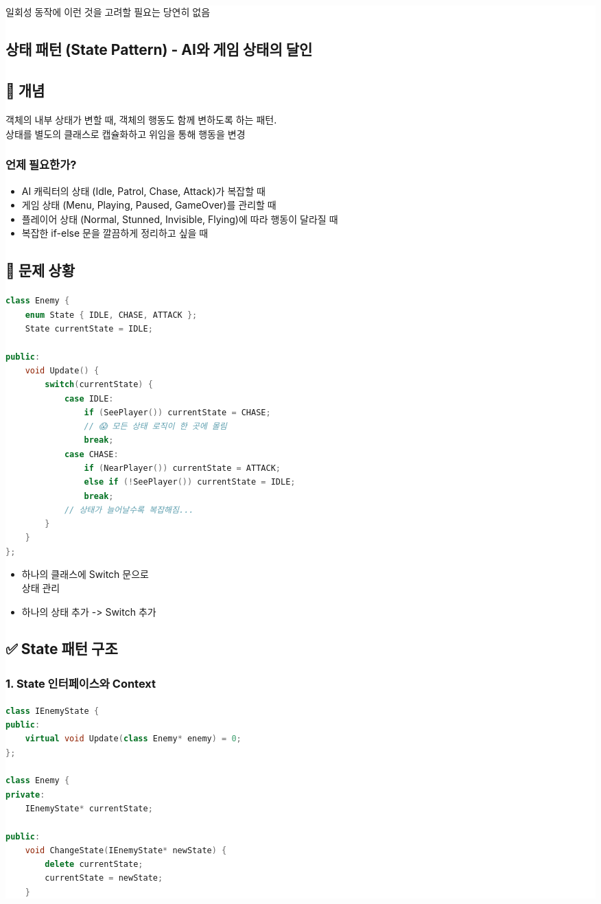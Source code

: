 일회성 동작에 이런 것을 고려할 필요는 당연히 없음<br>

## 상태 패턴 (State Pattern) - AI와 게임 상태의 달인

## 📌 개념

객체의 내부 상태가 변할 때, 객체의 행동도 함께 변하도록 하는 패턴.<br>
상태를 별도의 클래스로 캡슐화하고 위임을 통해 행동을 변경<br>

### 언제 필요한가?

- AI 캐릭터의 상태 (Idle, Patrol, Chase, Attack)가 복잡할 때<br>
- 게임 상태 (Menu, Playing, Paused, GameOver)를 관리할 때<br>
- 플레이어 상태 (Normal, Stunned, Invisible, Flying)에 따라 행동이 달라질 때<br>
- 복잡한 if-else 문을 깔끔하게 정리하고 싶을 때<br>

## 🧨 문제 상황

```cpp
class Enemy {
    enum State { IDLE, CHASE, ATTACK };
    State currentState = IDLE;
    
public:
    void Update() {
        switch(currentState) {
            case IDLE:
                if (SeePlayer()) currentState = CHASE;
                // 😱 모든 상태 로직이 한 곳에 몰림
                break;
            case CHASE:
                if (NearPlayer()) currentState = ATTACK;
                else if (!SeePlayer()) currentState = IDLE;
                break;
            // 상태가 늘어날수록 복잡해짐...
        }
    }
};
```

- 하나의 클래스에 Switch 문으로<br>
  상태 관리<br>

- 하나의 상태 추가 -> Switch 추가<br>

## ✅ State 패턴 구조

### 1. State 인터페이스와 Context

```cpp
class IEnemyState {
public:
    virtual void Update(class Enemy* enemy) = 0;
};

class Enemy {
private:
    IEnemyState* currentState;
    
public:
    void ChangeState(IEnemyState* newState) {
        delete currentState;
        currentState = newState;
    }
```